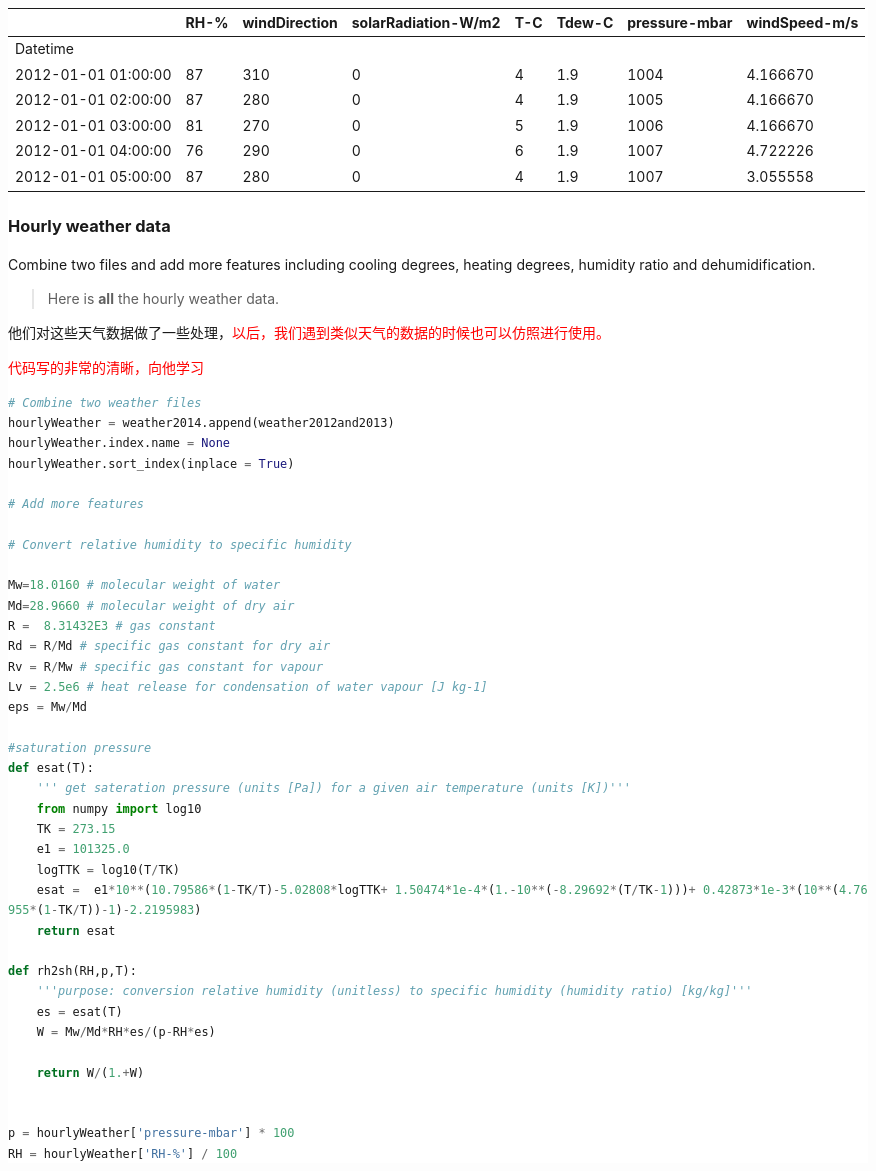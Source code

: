 
|                     | RH-% | windDirection | solarRadiation-W/m2 | T-C  | Tdew-C | pressure-mbar | windSpeed-m/s |
| ------------------- | ---- | ------------- | ------------------- | ---- | ------ | ------------- | ------------- |
| Datetime            |      |               |                     |      |        |               |               |
| 2012-01-01 01:00:00 | 87   | 310           | 0                   | 4    | 1.9    | 1004          | 4.166670      |
| 2012-01-01 02:00:00 | 87   | 280           | 0                   | 4    | 1.9    | 1005          | 4.166670      |
| 2012-01-01 03:00:00 | 81   | 270           | 0                   | 5    | 1.9    | 1006          | 4.166670      |
| 2012-01-01 04:00:00 | 76   | 290           | 0                   | 6    | 1.9    | 1007          | 4.722226      |
| 2012-01-01 05:00:00 | 87   | 280           | 0                   | 4    | 1.9    | 1007          | 3.055558      |



### Hourly weather data

Combine two files and add more features including cooling degrees, heating degrees, humidity ratio and dehumidification.

> Here is <b>all</b> the hourly weather data.

他们对这些天气数据做了一些处理，<span style="color:red;">以后，我们遇到类似天气的数据的时候也可以仿照进行使用。</span>

<span style="color:red;">代码写的非常的清晰，向他学习</span>

```python
# Combine two weather files
hourlyWeather = weather2014.append(weather2012and2013)
hourlyWeather.index.name = None
hourlyWeather.sort_index(inplace = True)

# Add more features

# Convert relative humidity to specific humidity

Mw=18.0160 # molecular weight of water
Md=28.9660 # molecular weight of dry air
R =  8.31432E3 # gas constant
Rd = R/Md # specific gas constant for dry air
Rv = R/Mw # specific gas constant for vapour
Lv = 2.5e6 # heat release for condensation of water vapour [J kg-1]
eps = Mw/Md

#saturation pressure
def esat(T):
    ''' get sateration pressure (units [Pa]) for a given air temperature (units [K])'''
    from numpy import log10
    TK = 273.15
    e1 = 101325.0
    logTTK = log10(T/TK)
    esat =  e1*10**(10.79586*(1-TK/T)-5.02808*logTTK+ 1.50474*1e-4*(1.-10**(-8.29692*(T/TK-1)))+ 0.42873*1e-3*(10**(4.76955*(1-TK/T))-1)-2.2195983)
    return esat

def rh2sh(RH,p,T):
    '''purpose: conversion relative humidity (unitless) to specific humidity (humidity ratio) [kg/kg]'''
    es = esat(T)
    W = Mw/Md*RH*es/(p-RH*es)

    return W/(1.+W)


p = hourlyWeather['pressure-mbar'] * 100
RH = hourlyWeather['RH-%'] / 100
```